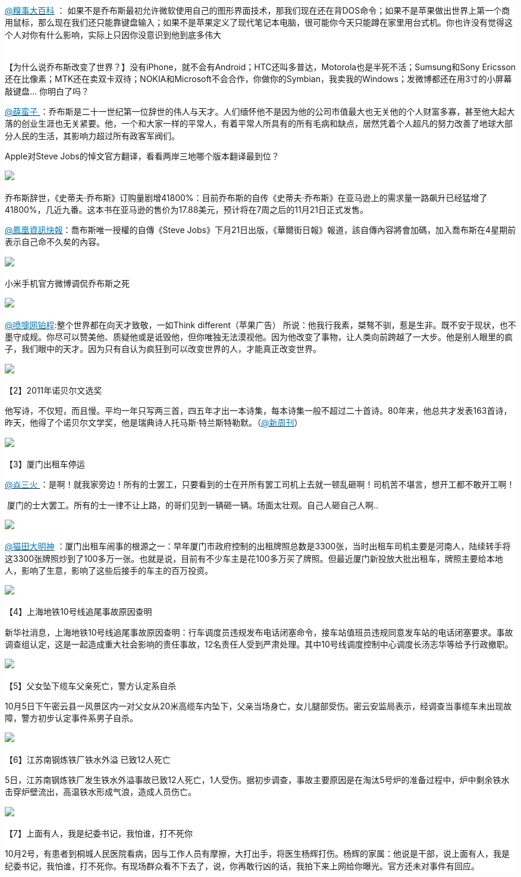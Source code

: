 <a title="糗事大百科" href="http://weibo.com/1720084970" usercard="id=1720084970" nick-name="糗事大百科"><font color="#0078b6">@糗事大百科</font></a> ： 如果不是乔布斯最初允许微软使用自己的图形界面技术，那我们现在还在背DOS命令；如果不是苹果做出世界上第一个商用鼠标，那么现在我们还只能靠键盘输入；如果不是苹果定义了现代笔记本电脑，很可能你今天只能蹲在家里用台式机。你也许没有觉得这个人对你有什么影响，实际上只因你没意识到他到底多伟大 </dt>
<dt>&#160;</dt>
<dt>【为什么说乔布斯改变了世界？】没有iPhone，就不会有Android；HTC还叫多普达，Motorola也是半死不活；Sumsung和Sony Ericsson还在比像素；MTK还在卖双卡双待；NOKIA和Microsoft不会合作，你做你的Symbian，我卖我的Windows；发微博都还在用3寸的小屏幕敲键盘... 你明白了吗？ </dt>
<p><a title="薛蛮子" href="http://weibo.com/1813080181" usercard="id=1813080181" nick-name="薛蛮子"><font color="#0078b6">@薛蛮子 </font></a>：乔布斯是二十一世纪第一位辞世的伟人与天才。人们缅怀他不是因为他的公司市值最大也无关他的个人财富多寡，甚至他大起大落的创业生涯也无关紧要。他，一个和大家一样的平常人，有着平常人所具有的所有毛病和缺点，居然凭着个人超凡的努力改善了地球大部分人民的生活，其影响力超过所有政客军阀们。</p>
<p>Apple对Steve Jobs的悼文官方翻译，看看两岸三地哪个版本翻译最到位？ </p>
<p><img style="BORDER-BOTTOM-COLOR: #000000; BORDER-TOP-COLOR: #000000; BORDER-RIGHT-COLOR: #000000; BORDER-LEFT-COLOR: #000000" border="0" src="http://ptimg.org:88/dapenti/BqliyHqx/z8LRn.jpg"></p>
<p>乔布斯辞世，《史蒂夫·乔布斯》订购量剧增41800%：目前乔布斯的自传《史蒂夫·乔布斯》在亚马逊上的需求量一路飙升已经猛增了41800%，几近九番。这本书在亚马逊的售价为17.88美元，预计将在7周之后的11月21日正式发售。 </p>
<dt node-type="feed_list_forwardContent">
<a title="鳳凰資訊快報" href="http://weibo.com/1645968044" name="%E9%B3%B3%E5%87%B0%E8%B3%87%E8%A8%8A%E5%BF%AB%E5%A0%B1" usercard="id=1645968044" nick-><font color="#0078b6">@鳳凰資訊快報</font></a>：喬布斯唯一授權的自傳《Steve Jobs》下月21日出版，《華爾街日報》報道，該自傳內容將會加碼，加入喬布斯在4星期前表示自己命不久矣的內容。 </dt>
<p><img style="BORDER-BOTTOM-COLOR: #000000; BORDER-TOP-COLOR: #000000; BORDER-RIGHT-COLOR: #000000; BORDER-LEFT-COLOR: #000000" border="0" src="http://ptimg.org:88/dapenti/Bql05OKo/UHbU.jpg"></p>
<p>小米手机官方微博调侃乔布斯之死</p>
<p><img style="BORDER-BOTTOM-COLOR: #000000; BORDER-TOP-COLOR: #000000; BORDER-RIGHT-COLOR: #000000; BORDER-LEFT-COLOR: #000000" border="0" src="http://ptimg.org:88/dapenti/BqlFiPB3/mRU53.jpg"></p>
<p><a href="http://weibo.com/n/%E5%96%B7%E5%9A%8F%E7%BD%91%E9%93%82%E7%A8%8B" usercard="name=喷嚏网铂程"><font color="#0078b6">@喷嚏网铂程</font></a>:整个世界都在向天才致敬，一如Think different（苹果广告） 所说：他我行我素，桀骜不驯，惹是生非。既不安于现状，也不墨守成规。你尽可以赞美他、质疑他或是诋毁他，但你唯独无法漠视他。因为他改变了事物，让人类向前跨越了一大步。他是别人眼里的疯子，我们眼中的天才。因为只有自认为疯狂到可以改变世界的人，才能真正改变世界。</p>
<p><img style="BORDER-BOTTOM-COLOR: #000000; BORDER-TOP-COLOR: #000000; BORDER-RIGHT-COLOR: #000000; BORDER-LEFT-COLOR: #000000" border="0" src="http://ptimg.org:88/dapenti/BqkMlxbE/11MXmJ.jpg"></p>
<p>【2】2011年诺贝尔文选奖</p>
<p node-type="feed_list_content">他写诗，不仅短，而且慢。平均一年只写两三首，四五年才出一本诗集，每本诗集一般不超过二十首诗。80年来，他总共才发表163首诗，昨天，他得了个诺贝尔文学奖，他是瑞典诗人托马斯·特兰斯特勒默。（<a href="http://weibo.com/1653689003" target="_blank"><font color="#0078b6">@新周刊</font></a>）</p>
<p><img style="BORDER-BOTTOM-COLOR: #000000; BORDER-TOP-COLOR: #000000; BORDER-RIGHT-COLOR: #000000; BORDER-LEFT-COLOR: #000000" border="0" src="http://ptimg.org:88/dapenti/BqlPQLZh/wOHNE.jpg"></p>
<p>【3】厦门出租车停运</p>
<p><a title="焱三火" href="http://weibo.com/yan3fire" usercard="id=1749748920" nick-name="焱三火"><font color="#0078b6">@焱三火 </font></a><a href="http://weibo.com/verify" target="_blank"><font color="#0078b6"></font></a>：是啊！就我家旁边！所有的士罢工，只要看到的士在开所有罢工司机上去就一顿乱砸啊！司机苦不堪言，想开工都不敢开工啊！</p>
<p>&#160;厦门的士大罢工。所有的士一律不让上路，的哥们见到一辆砸一辆。场面太壮观。自己人砸自己人啊.. </p>
<p><img style="BORDER-BOTTOM-COLOR: #000000; BORDER-TOP-COLOR: #000000; BORDER-RIGHT-COLOR: #000000; BORDER-LEFT-COLOR: #000000" border="0" src="http://ptimg.org:88/dapenti/BqlAUvGa/HEvJd.jpg"></p>
<dt node-type="feed_list_forwardContent">
<a title="猫田大明神" href="http://weibo.com/1404258755" name="%E7%8C%AB%E7%94%B0%E5%A4%A7%E6%98%8E%E7%A5%9E" usercard="id=1404258755" nick-><font color="#0078b6">@猫田大明神</font></a> ：厦门出租车闹事的根源之一：早年厦门市政府控制的出租牌照总数是3300张，当时出租车司机主要是河南人，陆续转手将这3300张牌照炒到了100多万一张。也就是说，目前有不少车主是花100多万买了牌照。但最近厦门新投放大批出租车，牌照主要给本地人，影响了生意，影响了这些后接手的车主的百万投资。 </dt>
<p><img style="BORDER-BOTTOM-COLOR: #000000; BORDER-TOP-COLOR: #000000; BORDER-RIGHT-COLOR: #000000; BORDER-LEFT-COLOR: #000000" border="0" src="http://ptimg.org:88/dapenti/BqlAFc9H/84fiT.jpg"></p>
<p>【4】上海地铁10号线追尾事故原因查明</p>
<p>新华社消息，上海地铁10号线追尾事故原因查明：行车调度员违规发布电话闭塞命令，接车站值班员违规同意发车站的电话闭塞要求。事故调查组认定，这是一起造成重大社会影响的责任事故，12名责任人受到严肃处理。其中10号线调度控制中心调度长汤志华等给予行政撤职。 </p>
<p><img style="BORDER-BOTTOM-COLOR: #000000; BORDER-TOP-COLOR: #000000; BORDER-RIGHT-COLOR: #000000; BORDER-LEFT-COLOR: #000000" border="0" src="http://ptimg.org:88/dapenti/Bql1THV6/ix4pF.jpg"></p>
<p>【5】父女坠下缆车父亲死亡，警方认定系自杀</p>
<p>10月5日下午密云县一风景区内一对父女从20米高缆车内坠下，父亲当场身亡，女儿腿部受伤。密云安监局表示，经调查当事缆车未出现故障，警方初步认定事件系男子自杀。</p>
<p><img style="BORDER-BOTTOM-COLOR: #000000; BORDER-TOP-COLOR: #000000; BORDER-RIGHT-COLOR: #000000; BORDER-LEFT-COLOR: #000000" border="0" src="http://ptimg.org:88/dapenti/BqlDWEaB/9T9QX.jpg"></p>
<p>【6】江苏南钢炼铁厂铁水外溢 已致12人死亡</p>
<p>5日，江苏南钢炼铁厂发生铁水外溢事故已致12人死亡，1人受伤。据初步调查，事故主要原因是在淘汰5号炉的准备过程中，炉中剩余铁水击穿炉壁流出，高温铁水形成气浪，造成人员伤亡。</p>
<p><img style="BORDER-BOTTOM-COLOR: #000000; BORDER-TOP-COLOR: #000000; BORDER-RIGHT-COLOR: #000000; BORDER-LEFT-COLOR: #000000" border="0" src="http://ptimg.org:88/dapenti/BqlLTXvq/N6QGW.jpg"></p>
<p>【7】上面有人，我是纪委书记，我怕谁，打不死你</p>
<p>10月2号，有患者到桐城人民医院看病，因与工作人员有摩擦，大打出手，将医生杨辉打伤。杨辉的家属：他说是干部，说上面有人，我是纪委书记，我怕谁，打不死你。有现场群众看不下去了，说，你再敢行凶的话，我拍下来上网给你曝光。官方还未对事件有回应。<a title="http://t.cn/akSUCy" href="http://t.cn/akSUCy" target="_blank" action-type="feed_list_media_video" action-data="title=%E5%AE%89%